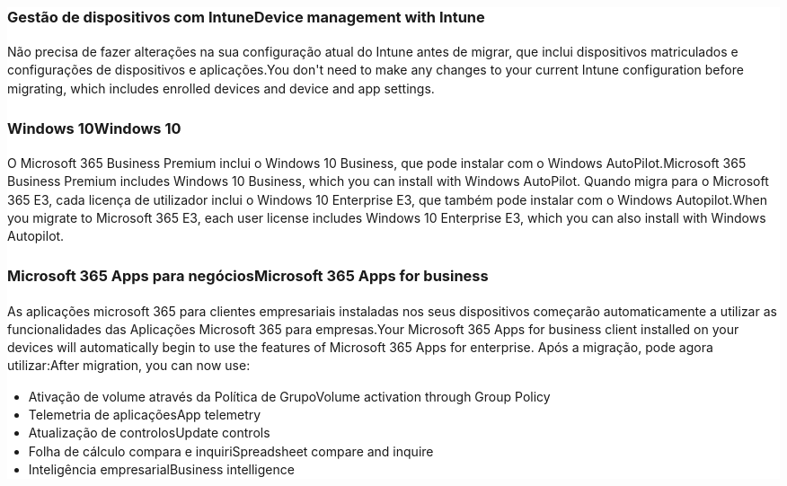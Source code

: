 ### <a name="device-management-with-intune"></a><span data-ttu-id="3df85-229">Gestão de dispositivos com Intune</span><span class="sxs-lookup"><span data-stu-id="3df85-229">Device management with Intune</span></span>

<span data-ttu-id="3df85-230">Não precisa de fazer alterações na sua configuração atual do Intune antes de migrar, que inclui dispositivos matriculados e configurações de dispositivos e aplicações.</span><span class="sxs-lookup"><span data-stu-id="3df85-230">You don't need to make any changes to your current Intune configuration before migrating, which includes enrolled devices and device and app settings.</span></span>

### <a name="windows-10"></a><span data-ttu-id="3df85-231">Windows 10</span><span class="sxs-lookup"><span data-stu-id="3df85-231">Windows 10</span></span>

<span data-ttu-id="3df85-232">O Microsoft 365 Business Premium inclui o Windows 10 Business, que pode instalar com o Windows AutoPilot.</span><span class="sxs-lookup"><span data-stu-id="3df85-232">Microsoft 365 Business Premium includes Windows 10 Business, which you can install with Windows AutoPilot.</span></span> <span data-ttu-id="3df85-233">Quando migra para o Microsoft 365 E3, cada licença de utilizador inclui o Windows 10 Enterprise E3, que também pode instalar com o Windows Autopilot.</span><span class="sxs-lookup"><span data-stu-id="3df85-233">When you migrate to Microsoft 365 E3, each user license includes Windows 10 Enterprise E3, which you can also install with Windows Autopilot.</span></span>

<a name="office-365-business"></a>
###  <a name="microsoft-365-apps-for-business"></a><span data-ttu-id="3df85-234">Microsoft 365 Apps para negócios</span><span class="sxs-lookup"><span data-stu-id="3df85-234">Microsoft 365 Apps for business</span></span>

<span data-ttu-id="3df85-235">As aplicações microsoft 365 para clientes empresariais instaladas nos seus dispositivos começarão automaticamente a utilizar as funcionalidades das Aplicações Microsoft 365 para empresas.</span><span class="sxs-lookup"><span data-stu-id="3df85-235">Your Microsoft 365 Apps for business client installed on your devices will automatically begin to use the features of Microsoft 365 Apps for enterprise.</span></span> <span data-ttu-id="3df85-236">Após a migração, pode agora utilizar:</span><span class="sxs-lookup"><span data-stu-id="3df85-236">After migration, you can now use:</span></span>

 - <span data-ttu-id="3df85-237">Ativação de volume através da Política de Grupo</span><span class="sxs-lookup"><span data-stu-id="3df85-237">Volume activation through Group Policy</span></span>
 - <span data-ttu-id="3df85-238">Telemetria de aplicações</span><span class="sxs-lookup"><span data-stu-id="3df85-238">App telemetry</span></span>
 - <span data-ttu-id="3df85-239">Atualização de controlos</span><span class="sxs-lookup"><span data-stu-id="3df85-239">Update controls</span></span>
 - <span data-ttu-id="3df85-240">Folha de cálculo compara e inquiri</span><span class="sxs-lookup"><span data-stu-id="3df85-240">Spreadsheet compare and inquire</span></span>
 - <span data-ttu-id="3df85-241">Inteligência empresarial</span><span class="sxs-lookup"><span data-stu-id="3df85-241">Business intelligence</span></span>

